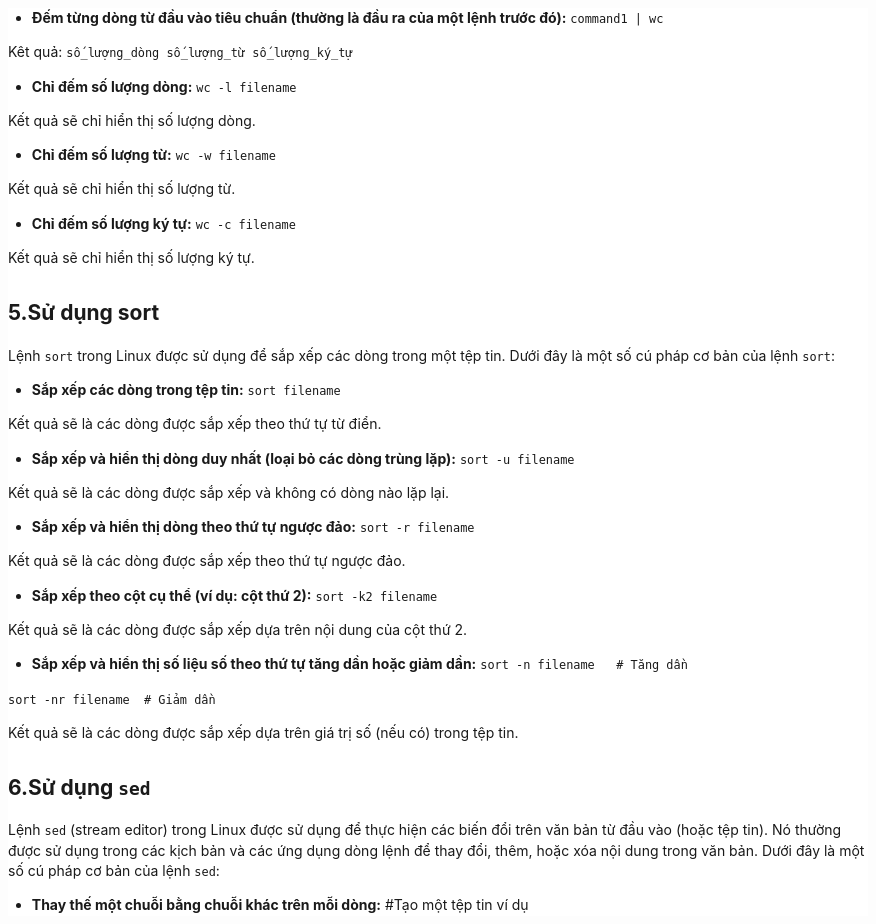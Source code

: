 - **Đếm từng dòng từ đầu vào tiêu chuẩn (thường là đầu ra của một lệnh trước đó):**
`command1 | wc`

Kêt quả: `số_lượng_dòng số_lượng_từ số_lượng_ký_tự`

- **Chỉ đếm số lượng dòng:**
`wc -l filename`

Kết quả sẽ chỉ hiển thị số lượng dòng.

- **Chỉ đếm số lượng từ:**
`wc -w filename`

Kết quả sẽ chỉ hiển thị số lượng từ.

- **Chỉ đếm số lượng ký tự:**
`wc -c filename`

Kết quả sẽ chỉ hiển thị số lượng ký tự.

## 5.Sử dụng sort 
Lệnh `sort` trong Linux được sử dụng để sắp xếp các dòng trong một tệp tin. Dưới đây là một số cú pháp cơ bản của lệnh `sort`:

- **Sắp xếp các dòng trong tệp tin:**
`sort filename`

Kết quả sẽ là các dòng được sắp xếp theo thứ tự từ điển.

- **Sắp xếp và hiển thị dòng duy nhất (loại bỏ các dòng trùng lặp):** 
`sort -u filename`

Kết quả sẽ là các dòng được sắp xếp và không có dòng nào lặp lại.

- **Sắp xếp và hiển thị dòng theo thứ tự ngược đảo:**
`sort -r filename`

Kết quả sẽ là các dòng được sắp xếp theo thứ tự ngược đảo.

- **Sắp xếp theo cột cụ thể (ví dụ: cột thứ 2):**
`sort -k2 filename`

Kết quả sẽ là các dòng được sắp xếp dựa trên nội dung của cột thứ 2.

- **Sắp xếp và hiển thị số liệu số theo thứ tự tăng dần hoặc giảm dần:**
`sort -n filename   # Tăng dần`

`sort -nr filename  # Giảm dần`

Kết quả sẽ là các dòng được sắp xếp dựa trên giá trị số (nếu có) trong tệp tin.

## 6.Sử dụng `sed` 
Lệnh `sed` (stream editor) trong Linux được sử dụng để thực hiện các biến đổi trên văn bản từ đầu vào (hoặc tệp tin). Nó thường được sử dụng trong các kịch bản và các ứng dụng dòng lệnh để thay đổi, thêm, hoặc xóa nội dung trong văn bản. Dưới đây là một số cú pháp cơ bản của lệnh `sed`:

- **Thay thế một chuỗi bằng chuỗi khác trên mỗi dòng:**
#Tạo một tệp tin ví dụ
